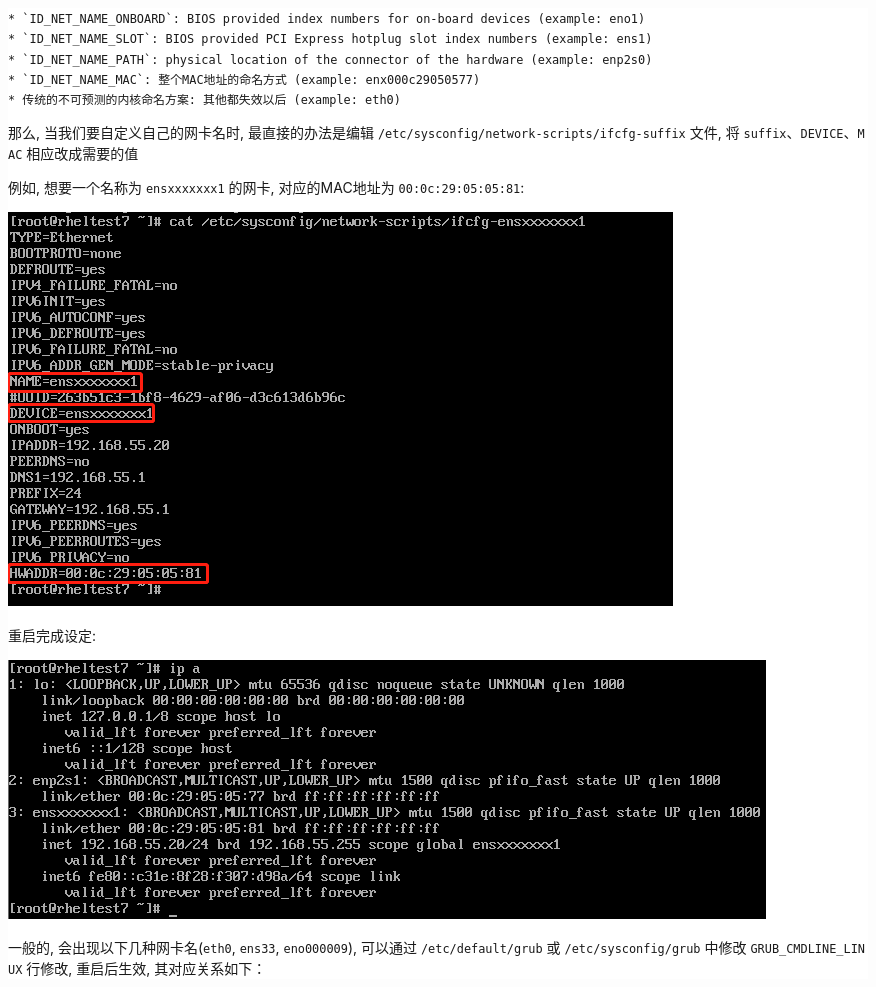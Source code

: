     * `ID_NET_NAME_ONBOARD`: BIOS provided index numbers for on-board devices (example: eno1)  
    * `ID_NET_NAME_SLOT`: BIOS provided PCI Express hotplug slot index numbers (example: ens1)  
    * `ID_NET_NAME_PATH`: physical location of the connector of the hardware (example: enp2s0)  
    * `ID_NET_NAME_MAC`: 整个MAC地址的命名方式 (example: enx000c29050577)  
    * 传统的不可预测的内核命名方案: 其他都失效以后 (example: eth0)  

那么, 当我们要自定义自己的网卡名时, 最直接的办法是编辑 `/etc/sysconfig/network-scripts/ifcfg-suffix` 文件, 将 `suffix`、`DEVICE`、`MAC` 相应改成需要的值

例如, 想要一个名称为 `ensxxxxxxx1` 的网卡, 对应的MAC地址为 `00:0c:29:05:05:81`:

![Picture](./pictures/Linux/Linux-自定义网卡名-06.png)

重启完成设定:

![Picture](./pictures/Linux/Linux-自定义网卡名-07.png)


一般的, 会出现以下几种网卡名(`eth0`, `ens33`, `eno000009`), 可以通过 `/etc/default/grub` 或 `/etc/sysconfig/grub` 中修改 `GRUB_CMDLINE_LINUX` 行修改, 重启后生效, 其对应关系如下：
